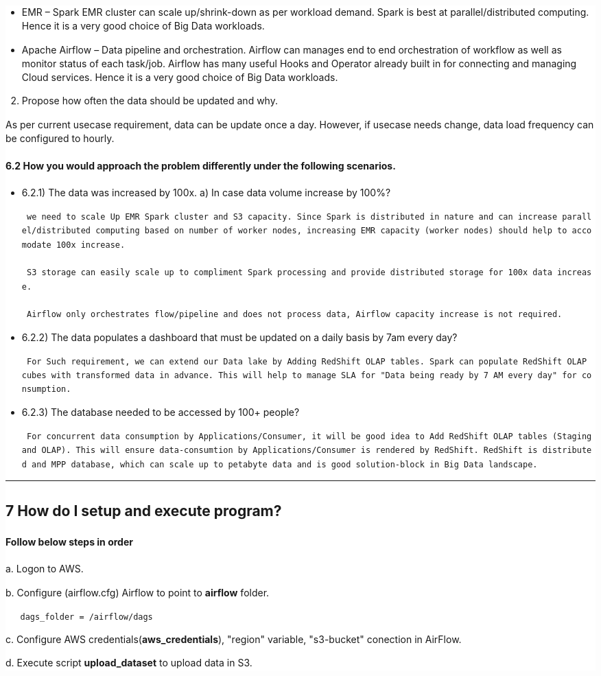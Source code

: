 * EMR – Spark EMR cluster can scale up/shrink-down as per workload demand. Spark is best at parallel/distributed computing. Hence it is a very good choice of Big Data workloads.

* Apache Airflow – Data pipeline and orchestration. Airflow can manages end to end orchestration of workflow as well as monitor status of each task/job. Airflow has many useful Hooks and Operator already built in for connecting and managing Cloud services. Hence it is a very good choice of Big Data workloads.

2) Propose how often the data should be updated and why.

As per current usecase requirement, data can be update once a day. However, if usecase needs change, data load frequency can be configured to hourly.

#### 6.2 How you would approach the problem differently under the following scenarios.

* 6.2.1) The data was increased by 100x.
a) In case data volume increase by 100%?
       
       we need to scale Up EMR Spark cluster and S3 capacity. Since Spark is distributed in nature and can increase parallel/distributed computing based on number of worker nodes, increasing EMR capacity (worker nodes) should help to accomodate 100x increase.
       
       S3 storage can easily scale up to compliment Spark processing and provide distributed storage for 100x data increase.
       
       Airflow only orchestrates flow/pipeline and does not process data, Airflow capacity increase is not required.

* 6.2.2) The data populates a dashboard that must be updated on a daily basis by 7am every day?

       For Such requirement, we can extend our Data lake by Adding RedShift OLAP tables. Spark can populate RedShift OLAP cubes with transformed data in advance. This will help to manage SLA for "Data being ready by 7 AM every day" for consumption. 

* 6.2.3) The database needed to be accessed by 100+ people?

       For concurrent data consumption by Applications/Consumer, it will be good idea to Add RedShift OLAP tables (Staging and OLAP). This will ensure data-consumtion by Applications/Consumer is rendered by RedShift. RedShift is distributed and MPP database, which can scale up to petabyte data and is good solution-block in Big Data landscape.



<hr>

## 7 How do I setup and execute program?
#### Follow below steps in order
 a. Logon to AWS.
 
 b. Configure (airflow.cfg) Airflow to point to <b>airflow</b> folder. 
     
       dags_folder = /airflow/dags
       
 c. Configure AWS credentials(<b>aws_credentials</b>), "region" variable, "s3-bucket" conection in AirFlow.
 
 d. Execute script <b>upload_dataset</b> to upload data in S3.
 